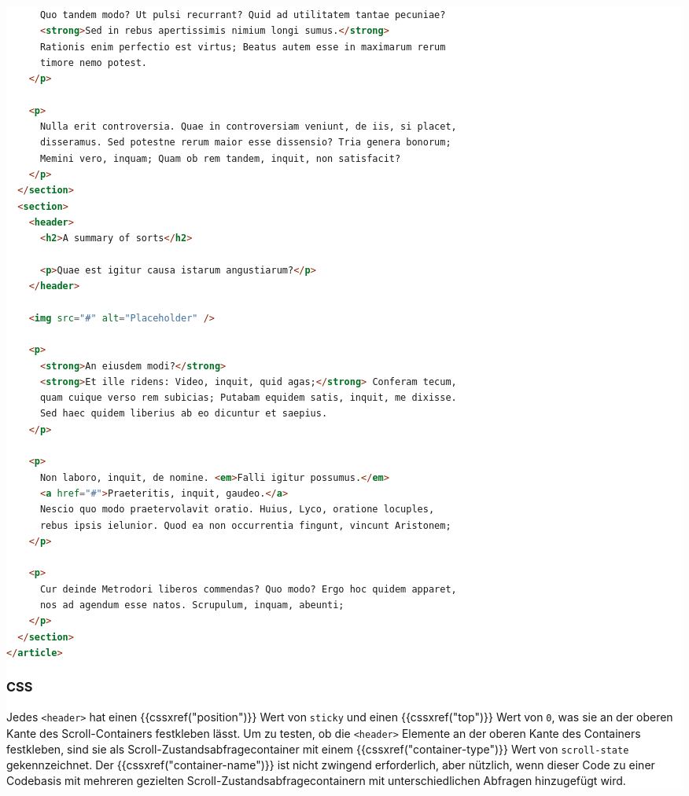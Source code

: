 ```html hidden live-sample___stuck
      Quo tandem modo? Ut pulsi recurrant? Quid ad utilitatem tantae pecuniae?
      <strong>Sed in rebus apertissimis nimium longi sumus.</strong>
      Rationis enim perfectio est virtus; Beatus autem esse in maximarum rerum
      timore nemo potest.
    </p>

    <p>
      Nulla erit controversia. Quae in controversiam veniunt, de iis, si placet,
      disseramus. Sed potestne rerum maior esse dissensio? Tria genera bonorum;
      Memini vero, inquam; Quam ob rem tandem, inquit, non satisfacit?
    </p>
  </section>
  <section>
    <header>
      <h2>A summary of sorts</h2>

      <p>Quae est igitur causa istarum angustiarum?</p>
    </header>

    <img src="#" alt="Placeholder" />

    <p>
      <strong>An eiusdem modi?</strong>
      <strong>Et ille ridens: Video, inquit, quid agas;</strong> Conferam tecum,
      quam cuique verso rem subicias; Putabam equidem satis, inquit, me dixisse.
      Sed haec quidem liberius ab eo dicuntur et saepius.
    </p>

    <p>
      Non laboro, inquit, de nomine. <em>Falli igitur possumus.</em>
      <a href="#">Praeteritis, inquit, gaudeo.</a>
      Nescio quo modo praetervolavit oratio. Huius, Lyco, oratione locuples,
      rebus ipsis ielunior. Quod ea non occurrentia fingunt, vincunt Aristonem;
    </p>

    <p>
      Cur deinde Metrodori liberos commendas? Quo modo? Ergo hoc quidem apparet,
      nos ad agendum esse natos. Scrupulum, inquam, abeunti;
    </p>
  </section>
</article>
```

### CSS

Jedes `<header>` hat einen {{cssxref("position")}} Wert von `sticky` und einen {{cssxref("top")}} Wert von `0`, was sie an der oberen Kante des Scroll-Containers festkleben lässt. Um zu testen, ob die `<header>` Elemente an der oberen Kante des Containers festkleben, sind sie als Scroll-Zustandsabfragecontainer mit einem {{cssxref("container-type")}} Wert von `scroll-state` gekennzeichnet. Der {{cssxref("container-name")}} ist nicht zwingend erforderlich, aber nützlich, wenn dieser Code zu einer Codebasis mit mehreren gezielten Scroll-Zustandsabfragecontainern mit unterschiedlichen Abfragen hinzugefügt wird.
